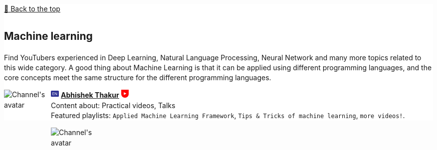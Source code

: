 [🔼 Back to the top](#contents)

## Machine learning

Find YouTubers experienced in Deep Learning, Natural Language Processing, Neural Network and many more topics related to this wide category. A good thing about Machine Learning is that it can be applied using different programming languages, and the core concepts meet the same structure for the different programming languages.

[<img align="left" height="94px" width="94px" alt="Channel's avatar" src="https://yt3.ggpht.com/a/AATXAJxzAin1zCLuS2UINl_fDJrzu_VsTVkEPgTv6MyRog=s100-c-k-c0xffffffff-no-rj-mo"/>](https://www.youtube.com/c/AbhishekThakurAbhi)

[<img height="16px" width="16px" alt="Badge for English-speaking YouTubers" src="badges/badge-en.svg" title="This YouTuber speaks English"/>](badges/README.md#english-speaking-youtubers) [**Abhishek Thakur**](https://www.youtube.com/c/AbhishekThakurAbhi) [<img height="16px" width="16px" alt="Badge for youtubers that upload videos weekly" src="badges/badge-weekly.svg" title="Uploads videos weekly"/>](badges/README.md#weekly-video-upload) \
Content about: Practical videos, Talks \
Featured playlists: `Applied Machine Learning Framework`, `Tips & Tricks of machine learning`, `more videos!`.

[<img align="left" height="94px" width="94px" alt="Channel's avatar" src="https://yt3.ggpht.com/a/AATXAJzcgfOw6DSoVxxHTvIKlZFG4MjZI9TbJGzAUNQC=s100-c-k-c0xffffffff-no-rj-mo"/>](https://www.youtube.com/c/AhladKumar)

